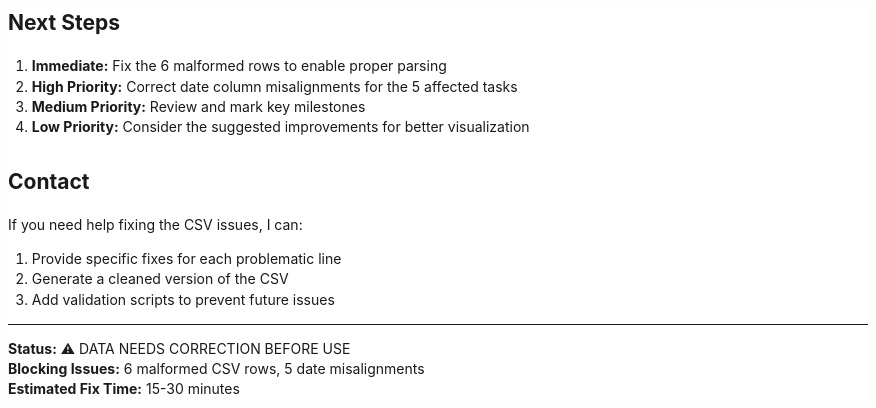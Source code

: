 ## Next Steps

1. **Immediate:** Fix the 6 malformed rows to enable proper parsing
2. **High Priority:** Correct date column misalignments for the 5 affected tasks
3. **Medium Priority:** Review and mark key milestones
4. **Low Priority:** Consider the suggested improvements for better visualization

## Contact

If you need help fixing the CSV issues, I can:

1. Provide specific fixes for each problematic line
2. Generate a cleaned version of the CSV
3. Add validation scripts to prevent future issues

---

**Status:** ⚠️ DATA NEEDS CORRECTION BEFORE USE  
**Blocking Issues:** 6 malformed CSV rows, 5 date misalignments  
**Estimated Fix Time:** 15-30 minutes
